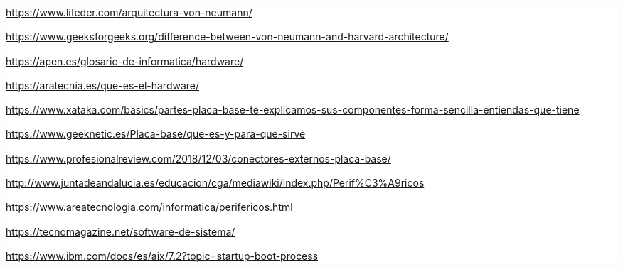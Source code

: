 <https://www.lifeder.com/arquitectura-von-neumann/>

<https://www.geeksforgeeks.org/difference-between-von-neumann-and-harvard-architecture/>

<https://apen.es/glosario-de-informatica/hardware/>

<https://aratecnia.es/que-es-el-hardware/>

<https://www.xataka.com/basics/partes-placa-base-te-explicamos-sus-componentes-forma-sencilla-entiendas-que-tiene>

<https://www.geeknetic.es/Placa-base/que-es-y-para-que-sirve>

<https://www.profesionalreview.com/2018/12/03/conectores-externos-placa-base/>

<http://www.juntadeandalucia.es/educacion/cga/mediawiki/index.php/Perif%C3%A9ricos>

<https://www.areatecnologia.com/informatica/perifericos.html>

<https://tecnomagazine.net/software-de-sistema/>

<https://www.ibm.com/docs/es/aix/7.2?topic=startup-boot-process>